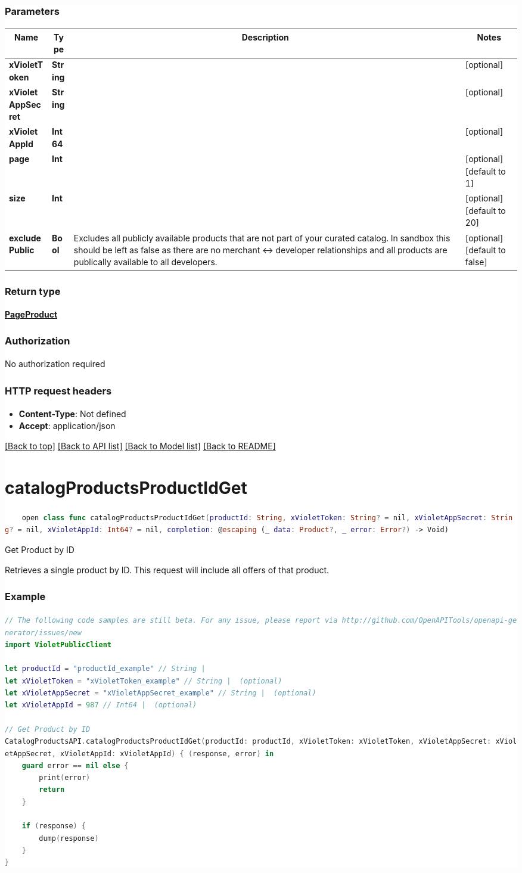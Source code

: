 ### Parameters

Name | Type | Description  | Notes
------------- | ------------- | ------------- | -------------
 **xVioletToken** | **String** |  | [optional] 
 **xVioletAppSecret** | **String** |  | [optional] 
 **xVioletAppId** | **Int64** |  | [optional] 
 **page** | **Int** |  | [optional] [default to 1]
 **size** | **Int** |  | [optional] [default to 20]
 **excludePublic** | **Bool** | Excludes all publicly available products that are not part of your curated catalog. In sandbox this should be left as false as there are no merchant &lt;-&gt; developer relationships and all products are publically available to all developers. | [optional] [default to false]

### Return type

[**PageProduct**](PageProduct.md)

### Authorization

No authorization required

### HTTP request headers

 - **Content-Type**: Not defined
 - **Accept**: application/json

[[Back to top]](#) [[Back to API list]](../README.md#documentation-for-api-endpoints) [[Back to Model list]](../README.md#documentation-for-models) [[Back to README]](../README.md)

# **catalogProductsProductIdGet**
```swift
    open class func catalogProductsProductIdGet(productId: String, xVioletToken: String? = nil, xVioletAppSecret: String? = nil, xVioletAppId: Int64? = nil, completion: @escaping (_ data: Product?, _ error: Error?) -> Void)
```

Get Product by ID

Retrieves a single product by ID. This request will include all offers of that product.

### Example
```swift
// The following code samples are still beta. For any issue, please report via http://github.com/OpenAPITools/openapi-generator/issues/new
import VioletPublicClient

let productId = "productId_example" // String | 
let xVioletToken = "xVioletToken_example" // String |  (optional)
let xVioletAppSecret = "xVioletAppSecret_example" // String |  (optional)
let xVioletAppId = 987 // Int64 |  (optional)

// Get Product by ID
CatalogProductsAPI.catalogProductsProductIdGet(productId: productId, xVioletToken: xVioletToken, xVioletAppSecret: xVioletAppSecret, xVioletAppId: xVioletAppId) { (response, error) in
    guard error == nil else {
        print(error)
        return
    }

    if (response) {
        dump(response)
    }
}
```